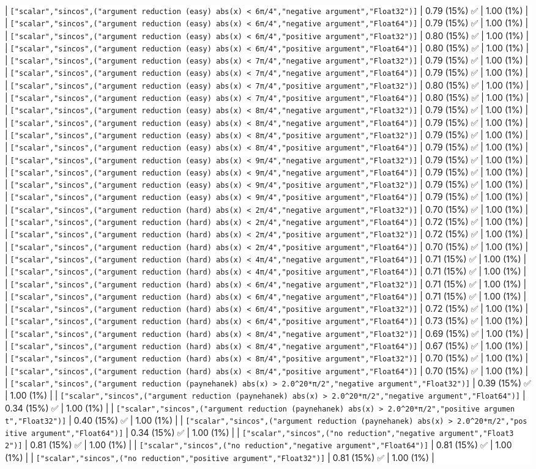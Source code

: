 | `["scalar","sincos",("argument reduction (easy) abs(x) < 6π/4","negative argument","Float32")]` | 0.79 (15%) :white_check_mark: | 1.00 (1%)  |
| `["scalar","sincos",("argument reduction (easy) abs(x) < 6π/4","negative argument","Float64")]` | 0.79 (15%) :white_check_mark: | 1.00 (1%)  |
| `["scalar","sincos",("argument reduction (easy) abs(x) < 6π/4","positive argument","Float32")]` | 0.80 (15%) :white_check_mark: | 1.00 (1%)  |
| `["scalar","sincos",("argument reduction (easy) abs(x) < 6π/4","positive argument","Float64")]` | 0.80 (15%) :white_check_mark: | 1.00 (1%)  |
| `["scalar","sincos",("argument reduction (easy) abs(x) < 7π/4","negative argument","Float32")]` | 0.79 (15%) :white_check_mark: | 1.00 (1%)  |
| `["scalar","sincos",("argument reduction (easy) abs(x) < 7π/4","negative argument","Float64")]` | 0.79 (15%) :white_check_mark: | 1.00 (1%)  |
| `["scalar","sincos",("argument reduction (easy) abs(x) < 7π/4","positive argument","Float32")]` | 0.80 (15%) :white_check_mark: | 1.00 (1%)  |
| `["scalar","sincos",("argument reduction (easy) abs(x) < 7π/4","positive argument","Float64")]` | 0.80 (15%) :white_check_mark: | 1.00 (1%)  |
| `["scalar","sincos",("argument reduction (easy) abs(x) < 8π/4","negative argument","Float32")]` | 0.79 (15%) :white_check_mark: | 1.00 (1%)  |
| `["scalar","sincos",("argument reduction (easy) abs(x) < 8π/4","negative argument","Float64")]` | 0.79 (15%) :white_check_mark: | 1.00 (1%)  |
| `["scalar","sincos",("argument reduction (easy) abs(x) < 8π/4","positive argument","Float32")]` | 0.79 (15%) :white_check_mark: | 1.00 (1%)  |
| `["scalar","sincos",("argument reduction (easy) abs(x) < 8π/4","positive argument","Float64")]` | 0.79 (15%) :white_check_mark: | 1.00 (1%)  |
| `["scalar","sincos",("argument reduction (easy) abs(x) < 9π/4","negative argument","Float32")]` | 0.79 (15%) :white_check_mark: | 1.00 (1%)  |
| `["scalar","sincos",("argument reduction (easy) abs(x) < 9π/4","negative argument","Float64")]` | 0.79 (15%) :white_check_mark: | 1.00 (1%)  |
| `["scalar","sincos",("argument reduction (easy) abs(x) < 9π/4","positive argument","Float32")]` | 0.79 (15%) :white_check_mark: | 1.00 (1%)  |
| `["scalar","sincos",("argument reduction (easy) abs(x) < 9π/4","positive argument","Float64")]` | 0.79 (15%) :white_check_mark: | 1.00 (1%)  |
| `["scalar","sincos",("argument reduction (hard) abs(x) < 2π/4","negative argument","Float32")]` | 0.70 (15%) :white_check_mark: | 1.00 (1%)  |
| `["scalar","sincos",("argument reduction (hard) abs(x) < 2π/4","negative argument","Float64")]` | 0.72 (15%) :white_check_mark: | 1.00 (1%)  |
| `["scalar","sincos",("argument reduction (hard) abs(x) < 2π/4","positive argument","Float32")]` | 0.72 (15%) :white_check_mark: | 1.00 (1%)  |
| `["scalar","sincos",("argument reduction (hard) abs(x) < 2π/4","positive argument","Float64")]` | 0.70 (15%) :white_check_mark: | 1.00 (1%)  |
| `["scalar","sincos",("argument reduction (hard) abs(x) < 4π/4","negative argument","Float64")]` | 0.71 (15%) :white_check_mark: | 1.00 (1%)  |
| `["scalar","sincos",("argument reduction (hard) abs(x) < 4π/4","positive argument","Float64")]` | 0.71 (15%) :white_check_mark: | 1.00 (1%)  |
| `["scalar","sincos",("argument reduction (hard) abs(x) < 6π/4","negative argument","Float32")]` | 0.71 (15%) :white_check_mark: | 1.00 (1%)  |
| `["scalar","sincos",("argument reduction (hard) abs(x) < 6π/4","negative argument","Float64")]` | 0.71 (15%) :white_check_mark: | 1.00 (1%)  |
| `["scalar","sincos",("argument reduction (hard) abs(x) < 6π/4","positive argument","Float32")]` | 0.72 (15%) :white_check_mark: | 1.00 (1%)  |
| `["scalar","sincos",("argument reduction (hard) abs(x) < 6π/4","positive argument","Float64")]` | 0.73 (15%) :white_check_mark: | 1.00 (1%)  |
| `["scalar","sincos",("argument reduction (hard) abs(x) < 8π/4","negative argument","Float32")]` | 0.69 (15%) :white_check_mark: | 1.00 (1%)  |
| `["scalar","sincos",("argument reduction (hard) abs(x) < 8π/4","negative argument","Float64")]` | 0.67 (15%) :white_check_mark: | 1.00 (1%)  |
| `["scalar","sincos",("argument reduction (hard) abs(x) < 8π/4","positive argument","Float32")]` | 0.70 (15%) :white_check_mark: | 1.00 (1%)  |
| `["scalar","sincos",("argument reduction (hard) abs(x) < 8π/4","positive argument","Float64")]` | 0.70 (15%) :white_check_mark: | 1.00 (1%)  |
| `["scalar","sincos",("argument reduction (paynehanek) abs(x) > 2.0^20*π/2","negative argument","Float32")]` | 0.39 (15%) :white_check_mark: | 1.00 (1%)  |
| `["scalar","sincos",("argument reduction (paynehanek) abs(x) > 2.0^20*π/2","negative argument","Float64")]` | 0.34 (15%) :white_check_mark: | 1.00 (1%)  |
| `["scalar","sincos",("argument reduction (paynehanek) abs(x) > 2.0^20*π/2","positive argument","Float32")]` | 0.40 (15%) :white_check_mark: | 1.00 (1%)  |
| `["scalar","sincos",("argument reduction (paynehanek) abs(x) > 2.0^20*π/2","positive argument","Float64")]` | 0.34 (15%) :white_check_mark: | 1.00 (1%)  |
| `["scalar","sincos",("no reduction","negative argument","Float32")]` | 0.81 (15%) :white_check_mark: | 1.00 (1%)  |
| `["scalar","sincos",("no reduction","negative argument","Float64")]` | 0.81 (15%) :white_check_mark: | 1.00 (1%)  |
| `["scalar","sincos",("no reduction","positive argument","Float32")]` | 0.81 (15%) :white_check_mark: | 1.00 (1%)  |